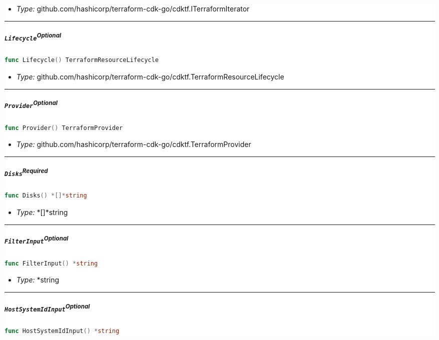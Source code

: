 - *Type:* github.com/hashicorp/terraform-cdk-go/cdktf.ITerraformIterator

---

##### `Lifecycle`<sup>Optional</sup> <a name="Lifecycle" id="@cdktf/provider-vsphere.dataVsphereVmfsDisks.DataVsphereVmfsDisks.property.lifecycle"></a>

```go
func Lifecycle() TerraformResourceLifecycle
```

- *Type:* github.com/hashicorp/terraform-cdk-go/cdktf.TerraformResourceLifecycle

---

##### `Provider`<sup>Optional</sup> <a name="Provider" id="@cdktf/provider-vsphere.dataVsphereVmfsDisks.DataVsphereVmfsDisks.property.provider"></a>

```go
func Provider() TerraformProvider
```

- *Type:* github.com/hashicorp/terraform-cdk-go/cdktf.TerraformProvider

---

##### `Disks`<sup>Required</sup> <a name="Disks" id="@cdktf/provider-vsphere.dataVsphereVmfsDisks.DataVsphereVmfsDisks.property.disks"></a>

```go
func Disks() *[]*string
```

- *Type:* *[]*string

---

##### `FilterInput`<sup>Optional</sup> <a name="FilterInput" id="@cdktf/provider-vsphere.dataVsphereVmfsDisks.DataVsphereVmfsDisks.property.filterInput"></a>

```go
func FilterInput() *string
```

- *Type:* *string

---

##### `HostSystemIdInput`<sup>Optional</sup> <a name="HostSystemIdInput" id="@cdktf/provider-vsphere.dataVsphereVmfsDisks.DataVsphereVmfsDisks.property.hostSystemIdInput"></a>

```go
func HostSystemIdInput() *string
```
